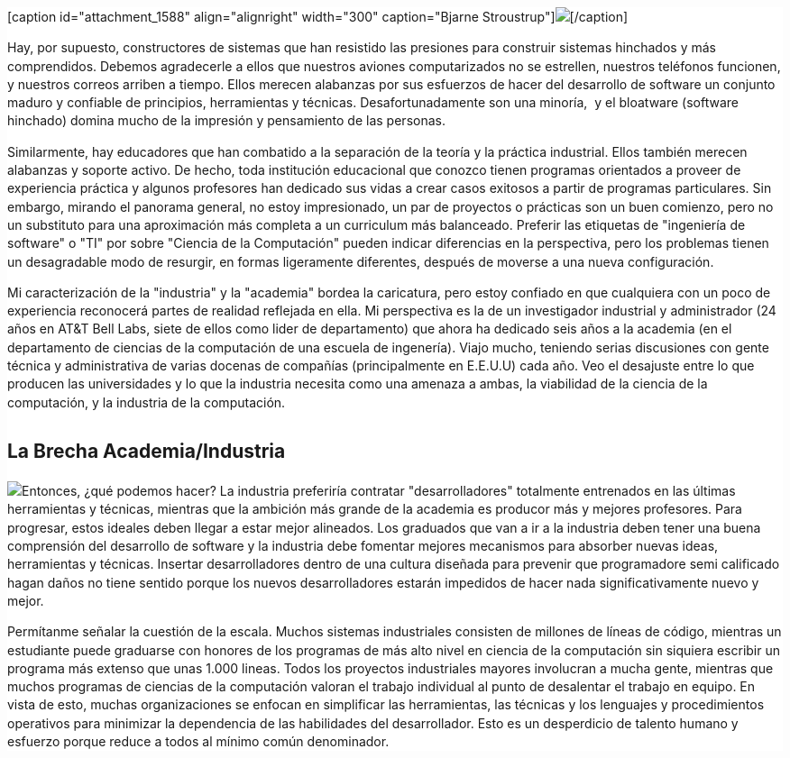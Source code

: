 [caption id="attachment_1588" align="alignright" width="300" caption="Bjarne Stroustrup"]![](http://www.lnds.net/blog/wp-content/uploads/2011/03/Bjarne-300x218.jpg)[/caption]



Hay, por supuesto, constructores de sistemas que han resistido las presiones para construir sistemas hinchados y más comprendidos. Debemos agradecerle a ellos que nuestros aviones computarizados no se estrellen, nuestros teléfonos funcionen, y nuestros correos arriben a tiempo. Ellos merecen alabanzas por sus esfuerzos de hacer del desarrollo de software un conjunto maduro y confiable de principios, herramientas y técnicas. Desafortunadamente son una minoría,  y el bloatware (software hinchado) domina mucho de la impresión y pensamiento de las personas.

Similarmente, hay educadores que han combatido a la separación de la teoría y la práctica industrial. Ellos también merecen alabanzas y soporte activo. De hecho, toda institución educacional que conozco tienen programas orientados a proveer de experiencia práctica y algunos profesores han dedicado sus vidas a crear casos exitosos a partir de programas particulares. Sin embargo, mirando el panorama general, no estoy impresionado, un par de proyectos o prácticas son un buen comienzo, pero no un substituto para una aproximación más completa a un curriculum más balanceado. Preferir las etiquetas de "ingeniería de software" o "TI" por sobre "Ciencia de la Computación" pueden indicar diferencias en la perspectiva, pero los problemas tienen un desagradable modo de resurgir, en formas ligeramente diferentes, después de moverse a una nueva configuración.

Mi caracterización de la "industria" y la "academia" bordea la caricatura, pero estoy confiado en que cualquiera con un poco de experiencia reconocerá partes de realidad reflejada en ella. Mi perspectiva es la de un investigador industrial y administrador (24 años en AT&T Bell Labs, siete de ellos como lider de departamento) que ahora ha dedicado seis años a la academia (en el departamento de ciencias de la computación de una escuela de ingenería). Viajo mucho, teniendo serias discusiones con gente técnica y administrativa de varias docenas de compañías (principalmente en E.E.U.U) cada año. Veo el desajuste entre lo que producen las universidades y lo que la industria necesita como una amenaza a ambas, la viabilidad de la ciencia de la computación, y la industria de la computación.


## La Brecha Academia/Industria


[![](http://www.lnds.net/blog/wp-content/uploads/2011/03/chasm-241x300.jpg)](http://www.lnds.net/blog/wp-content/uploads/2011/03/chasm.jpg)Entonces, ¿qué podemos hacer? La industria preferiría contratar "desarrolladores" totalmente entrenados en las últimas herramientas y técnicas, mientras que la ambición más grande de la academia es producor más y mejores profesores. Para progresar, estos ideales deben llegar a estar mejor alineados. Los graduados que van a ir a la industria deben tener una buena comprensión del desarrollo de software y la industria debe fomentar mejores mecanismos para absorber nuevas ideas, herramientas y técnicas. Insertar desarrolladores dentro de una cultura diseñada para prevenir que programadore semi calificado hagan daños no tiene sentido porque los nuevos desarrolladores estarán impedidos de hacer nada significativamente nuevo y mejor.

Permítanme señalar la cuestión de la escala. Muchos sistemas industriales consisten de millones de líneas de código, mientras un estudiante puede graduarse con honores de los programas de más alto nivel en ciencia de la computación sin siquiera escribir un programa más extenso que unas 1.000 lineas. Todos los proyectos industriales mayores involucran a mucha gente, mientras que muchos programas de ciencias de la computación valoran el trabajo individual al punto de desalentar el trabajo en equipo. En vista de esto, muchas organizaciones se enfocan en simplificar las herramientas, las técnicas y los lenguajes y procedimientos operativos para minimizar la dependencia de las habilidades del desarrollador. Esto es un desperdicio de talento humano y esfuerzo porque reduce a todos al mínimo común denominador.
